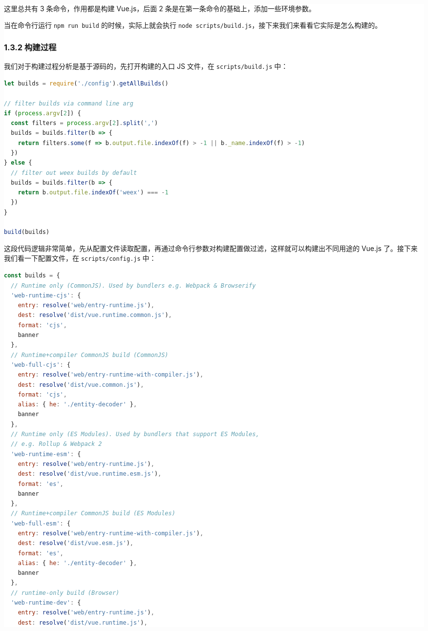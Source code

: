 这里总共有 3 条命令，作用都是构建 Vue.js，后面 2 条是在第一条命令的基础上，添加一些环境参数。

当在命令行运行 `npm run build` 的时候，实际上就会执行 `node scripts/build.js`，接下来我们来看看它实际是怎么构建的。

### 1.3.2 构建过程

我们对于构建过程分析是基于源码的，先打开构建的入口 JS 文件，在 `scripts/build.js` 中：

```js
let builds = require('./config').getAllBuilds()

// filter builds via command line arg
if (process.argv[2]) {
  const filters = process.argv[2].split(',')
  builds = builds.filter(b => {
    return filters.some(f => b.output.file.indexOf(f) > -1 || b._name.indexOf(f) > -1)
  })
} else {
  // filter out weex builds by default
  builds = builds.filter(b => {
    return b.output.file.indexOf('weex') === -1
  })
}

build(builds)
```

这段代码逻辑非常简单，先从配置文件读取配置，再通过命令行参数对构建配置做过滤，这样就可以构建出不同用途的 Vue.js 了。接下来我们看一下配置文件，在 `scripts/config.js` 中：

```js
const builds = {
  // Runtime only (CommonJS). Used by bundlers e.g. Webpack & Browserify
  'web-runtime-cjs': {
    entry: resolve('web/entry-runtime.js'),
    dest: resolve('dist/vue.runtime.common.js'),
    format: 'cjs',
    banner
  },
  // Runtime+compiler CommonJS build (CommonJS)
  'web-full-cjs': {
    entry: resolve('web/entry-runtime-with-compiler.js'),
    dest: resolve('dist/vue.common.js'),
    format: 'cjs',
    alias: { he: './entity-decoder' },
    banner
  },
  // Runtime only (ES Modules). Used by bundlers that support ES Modules,
  // e.g. Rollup & Webpack 2
  'web-runtime-esm': {
    entry: resolve('web/entry-runtime.js'),
    dest: resolve('dist/vue.runtime.esm.js'),
    format: 'es',
    banner
  },
  // Runtime+compiler CommonJS build (ES Modules)
  'web-full-esm': {
    entry: resolve('web/entry-runtime-with-compiler.js'),
    dest: resolve('dist/vue.esm.js'),
    format: 'es',
    alias: { he: './entity-decoder' },
    banner
  },
  // runtime-only build (Browser)
  'web-runtime-dev': {
    entry: resolve('web/entry-runtime.js'),
    dest: resolve('dist/vue.runtime.js'),
```
